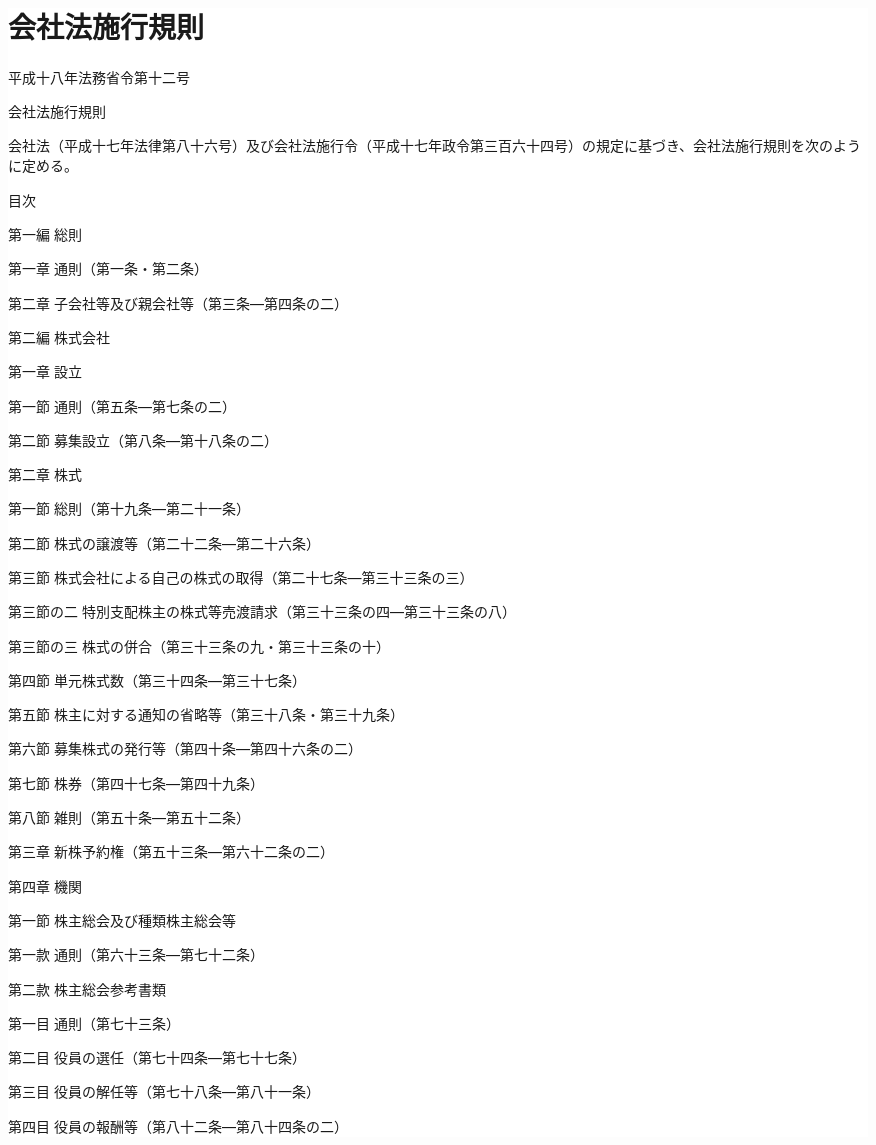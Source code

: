 # 会社法施行規則

平成十八年法務省令第十二号

会社法施行規則

会社法（平成十七年法律第八十六号）及び会社法施行令（平成十七年政令第三百六十四号）の規定に基づき、会社法施行規則を次のように定める。

目次

第一編 総則

第一章 通則（第一条・第二条）

第二章 子会社等及び親会社等（第三条―第四条の二）

第二編 株式会社

第一章 設立

第一節 通則（第五条―第七条の二）

第二節 募集設立（第八条―第十八条の二）

第二章 株式

第一節 総則（第十九条―第二十一条）

第二節 株式の譲渡等（第二十二条―第二十六条）

第三節 株式会社による自己の株式の取得（第二十七条―第三十三条の三）

第三節の二 特別支配株主の株式等売渡請求（第三十三条の四―第三十三条の八）

第三節の三 株式の併合（第三十三条の九・第三十三条の十）

第四節 単元株式数（第三十四条―第三十七条）

第五節 株主に対する通知の省略等（第三十八条・第三十九条）

第六節 募集株式の発行等（第四十条―第四十六条の二）

第七節 株券（第四十七条―第四十九条）

第八節 雑則（第五十条―第五十二条）

第三章 新株予約権（第五十三条―第六十二条の二）

第四章 機関

第一節 株主総会及び種類株主総会等

第一款 通則（第六十三条―第七十二条）

第二款 株主総会参考書類

第一目 通則（第七十三条）

第二目 役員の選任（第七十四条―第七十七条）

第三目 役員の解任等（第七十八条―第八十一条）

第四目 役員の報酬等（第八十二条―第八十四条の二）
